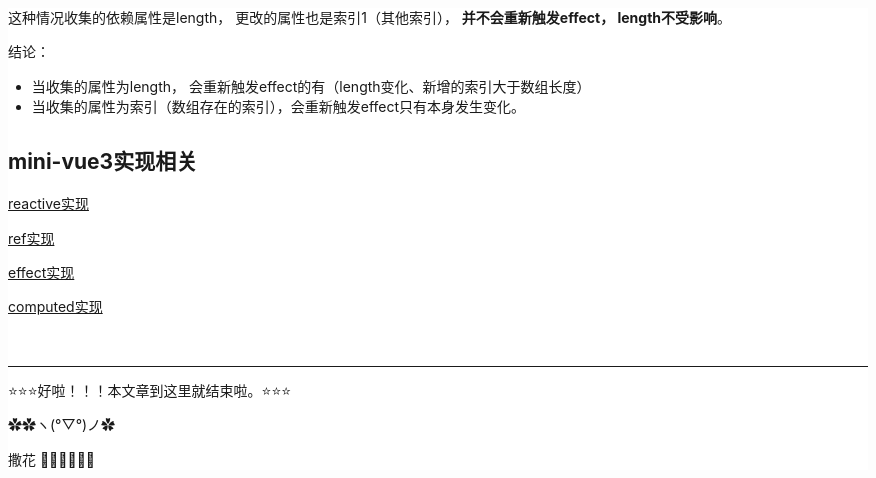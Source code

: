 这种情况收集的依赖属性是length，  更改的属性也是索引1（其他索引）， **并不会重新触发effect， length不受影响**。

结论：

- 当收集的属性为length， 会重新触发effect的有（length变化、新增的索引大于数组长度）
- 当收集的属性为索引（数组存在的索引），会重新触发effect只有本身发生变化。



## mini-vue3实现相关

[reactive实现](https://codevity.top/article/web/vue/vue3/source-code/1-reactive.html)

[ref实现](https://codevity.top/article/web/vue/vue3/source-code/3-ref.html)

[effect实现](https://codevity.top/article/web/vue/vue3/source-code/2-effect.html)

[computed实现](https://codevity.top/article/web/vue/vue3/source-code/5-computed.html)

<br/>
<hr />

⭐️⭐️⭐️好啦！！！本文章到这里就结束啦。⭐️⭐️⭐️

✿✿ヽ(°▽°)ノ✿

撒花 🌸🌸🌸🌸🌸🌸
